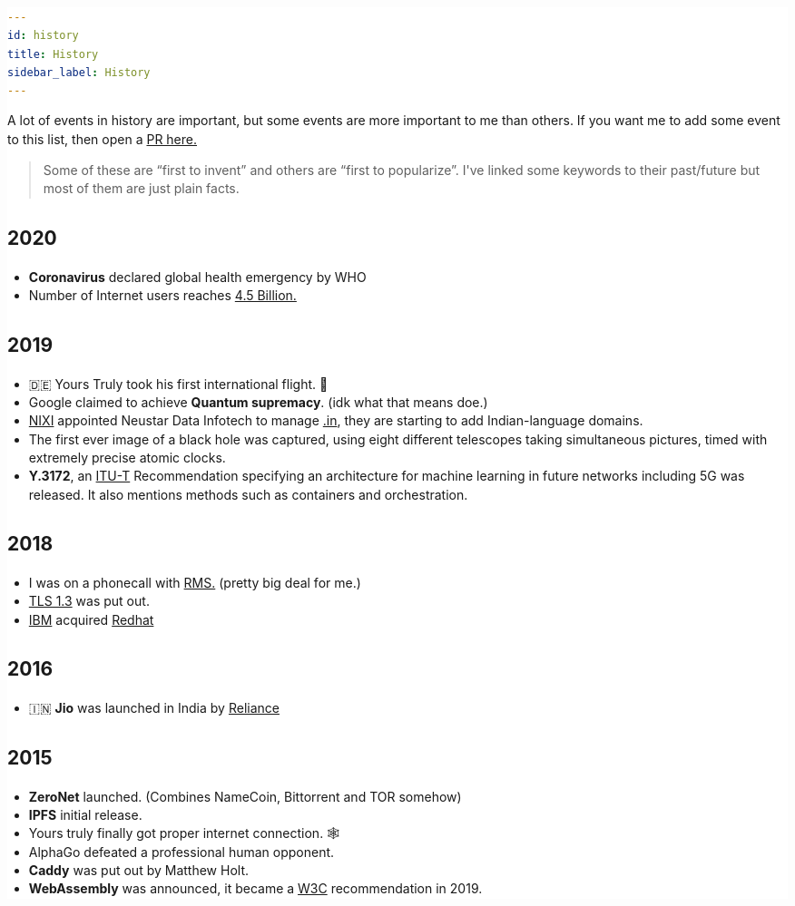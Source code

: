 ```yaml
---
id: history
title: History
sidebar_label: History
---
```


A lot of events in history are important, but some events are more important to me than others. If you want me to add some event to this list, then open a [PR here.](https://github.com/geekodour/wiki/blob/master/docs/notes/history.md)

> Some of these are “first to invent” and others are “first to popularize”. I've linked some keywords to their past/future but most of them are just plain facts.

## 2020

- **Coronavirus** declared global health emergency by WHO
- Number of Internet users reaches [4.5 Billion.](#2005)

## 2019

- 🇩🇪 Yours Truly took his first international flight. 🛫
- Google claimed to achieve **Quantum supremacy**. (idk what that means doe.)
- [NIXI](#2003) appointed Neustar Data Infotech to manage [.in](#2004), they are starting to add Indian-language domains.
- The first ever image of a black hole was captured, using eight different telescopes taking simultaneous pictures, timed with extremely precise atomic clocks.
- **Y.3172**, an [ITU-T](#1992) Recommendation specifying an architecture for machine learning in future networks including 5G was released. It also mentions methods such as containers and orchestration.

## 2018

- I was on a phonecall with [RMS.](#1985) (pretty big deal for me.)
- [TLS 1.3](#1995) was put out.
- [IBM](#1911) acquired [Redhat](#1993)

## 2016

- 🇮🇳 **Jio** was launched in India by [Reliance](#1973)

## 2015

- **ZeroNet** launched. (Combines NameCoin, Bittorrent and TOR somehow)
- **IPFS** initial release.
- Yours truly finally got proper internet connection. 🕸
- AlphaGo defeated a professional human opponent.
- **Caddy** was put out by Matthew Holt.
- **WebAssembly** was announced, it became a [W3C](#1994) recommendation in 2019.
